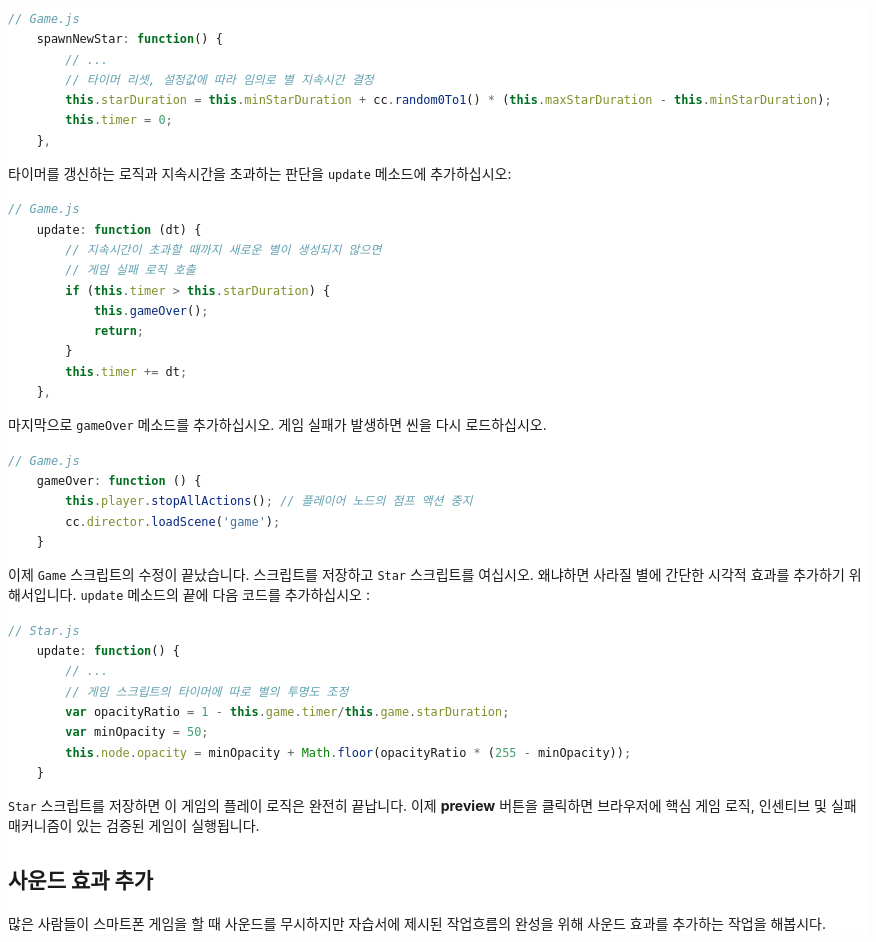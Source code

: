 ```js
// Game.js
    spawnNewStar: function() {
        // ...
        // 타이머 리셋, 설정값에 따라 임의로 별 지속시간 결정
        this.starDuration = this.minStarDuration + cc.random0To1() * (this.maxStarDuration - this.minStarDuration);
        this.timer = 0;
    },
```

타이머를 갱신하는 로직과 지속시간을 초과하는 판단을 `update` 메소드에 추가하십시오:

```js
// Game.js
    update: function (dt) {
        // 지속시간이 초과할 때까지 새로운 별이 생성되지 않으면
        // 게임 실패 로직 호출
        if (this.timer > this.starDuration) {
            this.gameOver();
            return;
        }
        this.timer += dt;
    },
```

마지막으로 `gameOver` 메소드를 추가하십시오. 게임 실패가 발생하면 씬을 다시 로드하십시오.

```js
// Game.js
    gameOver: function () {
        this.player.stopAllActions(); // 플레이어 노드의 점프 액션 중지
        cc.director.loadScene('game');
    }
```

이제 `Game` 스크립트의 수정이 끝났습니다. 스크립트를 저장하고 `Star` 스크립트를 여십시오. 왜냐하면 사라질 별에 간단한 시각적 효과를 추가하기 위해서입니다. `update` 메소드의 끝에 다음 코드를 추가하십시오 :

```js
// Star.js
    update: function() {
        // ...
        // 게임 스크립트의 타이머에 따로 별의 투명도 조정
        var opacityRatio = 1 - this.game.timer/this.game.starDuration;
        var minOpacity = 50;
        this.node.opacity = minOpacity + Math.floor(opacityRatio * (255 - minOpacity));
    }
```

`Star` 스크립트를 저장하면 이 게임의 플레이 로직은 완전히 끝납니다. 이제 **preview** 버튼을 클릭하면 브라우저에 핵심 게임 로직, 인센티브 및 실패 매커니즘이 있는 검증된 게임이 실행됩니다.

## 사운드 효과 추가

많은 사람들이 스마트폰 게임을 할 때 사운드를 무시하지만 자습서에 제시된 작업흐름의 완성을 위해 사운드 효과를 추가하는 작업을 해봅시다.
